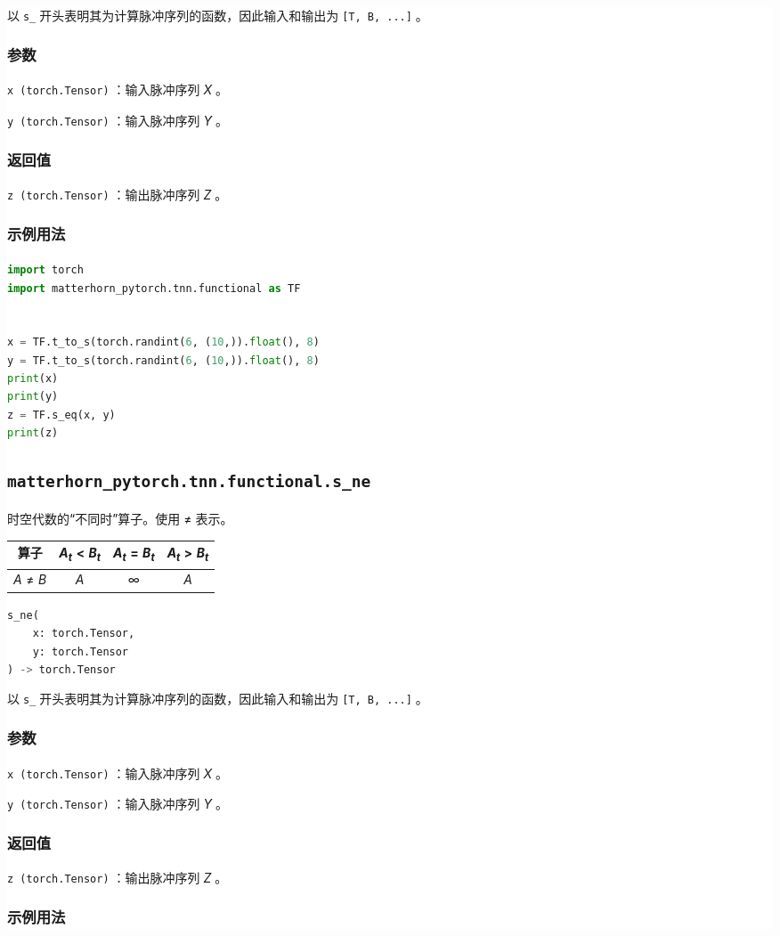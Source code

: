 以 `s_` 开头表明其为计算脉冲序列的函数，因此输入和输出为 `[T, B, ...]` 。

### 参数

`x (torch.Tensor)` ：输入脉冲序列 $X$ 。

`y (torch.Tensor)` ：输入脉冲序列 $Y$ 。

### 返回值

`z (torch.Tensor)` ：输出脉冲序列 $Z$ 。

### 示例用法

```python
import torch
import matterhorn_pytorch.tnn.functional as TF


x = TF.t_to_s(torch.randint(6, (10,)).float(), 8)
y = TF.t_to_s(torch.randint(6, (10,)).float(), 8)
print(x)
print(y)
z = TF.s_eq(x, y)
print(z)
```

## `matterhorn_pytorch.tnn.functional.s_ne`

时空代数的“不同时”算子。使用 $\ne$ 表示。

| 算子 | $A_{t} < B_{t}$ | $A_{t} = B_{t}$ | $A_{t} > B_{t}$ |
| :---: | :---: | :---: | :---: |
| $A \ne B$ | $A$ | $\infty$ | $A$ |

```python
s_ne(
    x: torch.Tensor,
    y: torch.Tensor
) -> torch.Tensor
```

以 `s_` 开头表明其为计算脉冲序列的函数，因此输入和输出为 `[T, B, ...]` 。

### 参数

`x (torch.Tensor)` ：输入脉冲序列 $X$ 。

`y (torch.Tensor)` ：输入脉冲序列 $Y$ 。

### 返回值

`z (torch.Tensor)` ：输出脉冲序列 $Z$ 。

### 示例用法
